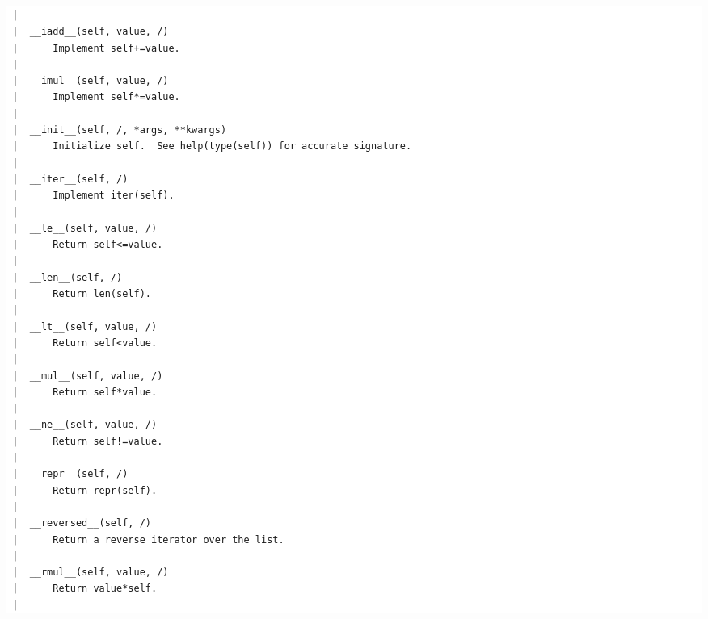      |  
     |  __iadd__(self, value, /)
     |      Implement self+=value.
     |  
     |  __imul__(self, value, /)
     |      Implement self*=value.
     |  
     |  __init__(self, /, *args, **kwargs)
     |      Initialize self.  See help(type(self)) for accurate signature.
     |  
     |  __iter__(self, /)
     |      Implement iter(self).
     |  
     |  __le__(self, value, /)
     |      Return self<=value.
     |  
     |  __len__(self, /)
     |      Return len(self).
     |  
     |  __lt__(self, value, /)
     |      Return self<value.
     |  
     |  __mul__(self, value, /)
     |      Return self*value.
     |  
     |  __ne__(self, value, /)
     |      Return self!=value.
     |  
     |  __repr__(self, /)
     |      Return repr(self).
     |  
     |  __reversed__(self, /)
     |      Return a reverse iterator over the list.
     |  
     |  __rmul__(self, value, /)
     |      Return value*self.
     |  